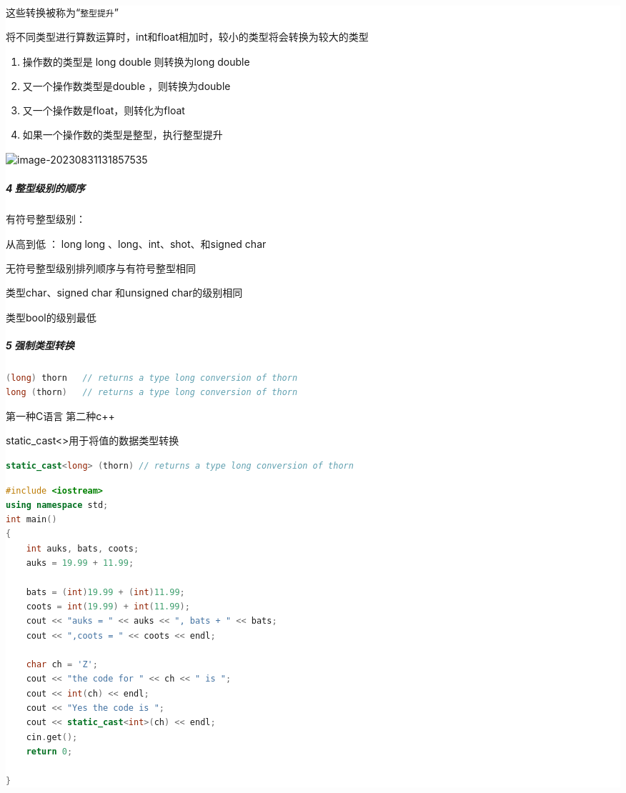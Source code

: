 这些转换被称为“`整型提升`”

将不同类型进行算数运算时，int和float相加时，较小的类型将会转换为较大的类型

1.  操作数的类型是 long double 则转换为long double

2.  又一个操作数类型是double ，则转换为double

3.  又一个操作数是float，则转化为float

4.  如果一个操作数的类型是整型，执行整型提升

![image-20230831131857535](https://cdn.jsdelivr.net/gh/Faker-Lost/MyNote@master/data/image-20230831131857535.png)

##### 4 整型级别的顺序

有符号整型级别：

从高到低  ： long long 、long、int、shot、和signed char

无符号整型级别排列顺序与有符号整型相同

类型char、signed char 和unsigned char的级别相同

类型bool的级别最低

##### 5 强制类型转换

```c++
(long) thorn   // returns a type long conversion of thorn
long (thorn)   // returns a type long conversion of thorn
```

第一种C语言 第二种c++

static\_cast<>用于将值的数据类型转换

```c++
static_cast<long> (thorn) // returns a type long conversion of thorn
```

```C++
#include <iostream>
using namespace std;
int main()
{
	int auks, bats, coots;
	auks = 19.99 + 11.99;

	bats = (int)19.99 + (int)11.99;
	coots = int(19.99) + int(11.99);
	cout << "auks = " << auks << ", bats + " << bats;
	cout << ",coots = " << coots << endl;

	char ch = 'Z';
	cout << "the code for " << ch << " is ";
	cout << int(ch) << endl;
	cout << "Yes the code is ";
	cout << static_cast<int>(ch) << endl;
	cin.get();
	return 0;	

}
```
